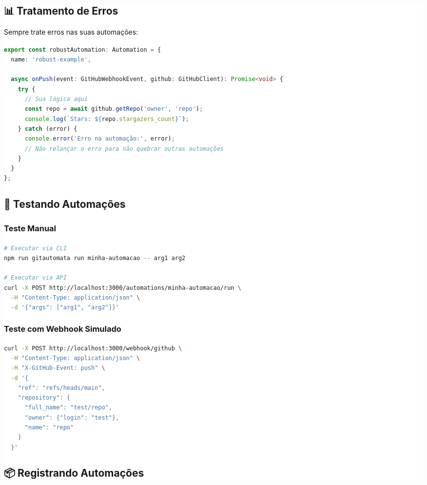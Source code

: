 ## 📊 Tratamento de Erros

Sempre trate erros nas suas automações:

```typescript
export const robustAutomation: Automation = {
  name: 'robust-example',
  
  async onPush(event: GitHubWebhookEvent, github: GitHubClient): Promise<void> {
    try {
      // Sua lógica aqui
      const repo = await github.getRepo('owner', 'repo');
      console.log(`Stars: ${repo.stargazers_count}`);
    } catch (error) {
      console.error('Erro na automação:', error);
      // Não relançar o erro para não quebrar outras automações
    }
  }
};
```

## 🧪 Testando Automações

### Teste Manual
```bash
# Executar via CLI
npm run gitautomata run minha-automacao -- arg1 arg2

# Executar via API
curl -X POST http://localhost:3000/automations/minha-automacao/run \
  -H "Content-Type: application/json" \
  -d '{"args": ["arg1", "arg2"]}'
```

### Teste com Webhook Simulado
```bash
curl -X POST http://localhost:3000/webhook/github \
  -H "Content-Type: application/json" \
  -H "X-GitHub-Event: push" \
  -d '{
    "ref": "refs/heads/main",
    "repository": {
      "full_name": "test/repo",
      "owner": {"login": "test"},
      "name": "repo"
    }
  }'
```

## 📦 Registrando Automações
